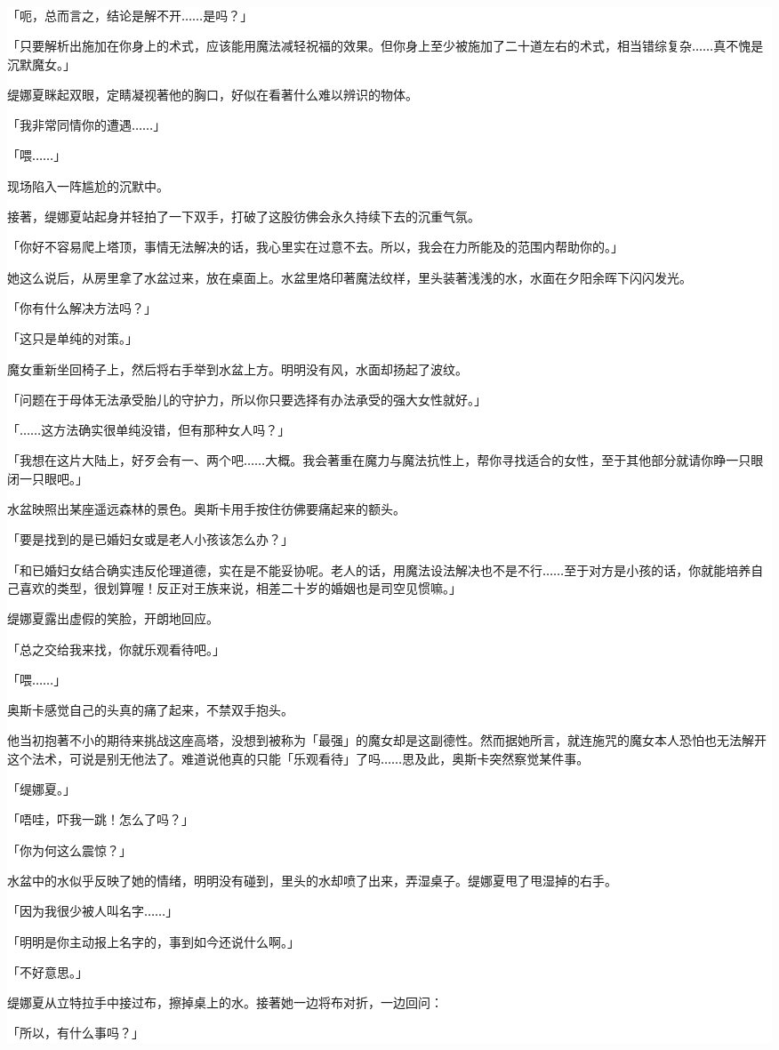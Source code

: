 「呃，总而言之，结论是解不开……是吗？」

「只要解析出施加在你身上的术式，应该能用魔法减轻祝福的效果。但你身上至少被施加了二十道左右的术式，相当错综复杂……真不愧是沉默魔女。」

缇娜夏眯起双眼，定睛凝视著他的胸口，好似在看著什么难以辨识的物体。

「我非常同情你的遭遇……」

「喂……」

现场陷入一阵尴尬的沉默中。

接著，缇娜夏站起身并轻拍了一下双手，打破了这股彷佛会永久持续下去的沉重气氛。

「你好不容易爬上塔顶，事情无法解决的话，我心里实在过意不去。所以，我会在力所能及的范围内帮助你的。」

她这么说后，从房里拿了水盆过来，放在桌面上。水盆里烙印著魔法纹样，里头装著浅浅的水，水面在夕阳余晖下闪闪发光。

「你有什么解决方法吗？」

「这只是单纯的对策。」

魔女重新坐回椅子上，然后将右手举到水盆上方。明明没有风，水面却扬起了波纹。

「问题在于母体无法承受胎儿的守护力，所以你只要选择有办法承受的强大女性就好。」

「……这方法确实很单纯没错，但有那种女人吗？」

「我想在这片大陆上，好歹会有一、两个吧……大概。我会著重在魔力与魔法抗性上，帮你寻找适合的女性，至于其他部分就请你睁一只眼闭一只眼吧。」

水盆映照出某座遥远森林的景色。奥斯卡用手按住彷佛要痛起来的额头。

「要是找到的是已婚妇女或是老人小孩该怎么办？」

「和已婚妇女结合确实违反伦理道德，实在是不能妥协呢。老人的话，用魔法设法解决也不是不行……至于对方是小孩的话，你就能培养自己喜欢的类型，很划算喔！反正对王族来说，相差二十岁的婚姻也是司空见惯嘛。」

缇娜夏露出虚假的笑脸，开朗地回应。

「总之交给我来找，你就乐观看待吧。」

「喂……」

奥斯卡感觉自己的头真的痛了起来，不禁双手抱头。

他当初抱著不小的期待来挑战这座高塔，没想到被称为「最强」的魔女却是这副德性。然而据她所言，就连施咒的魔女本人恐怕也无法解开这个法术，可说是别无他法了。难道说他真的只能「乐观看待」了吗……思及此，奥斯卡突然察觉某件事。

「缇娜夏。」

「唔哇，吓我一跳！怎么了吗？」

「你为何这么震惊？」

水盆中的水似乎反映了她的情绪，明明没有碰到，里头的水却喷了出来，弄湿桌子。缇娜夏甩了甩湿掉的右手。

「因为我很少被人叫名字……」

「明明是你主动报上名字的，事到如今还说什么啊。」

「不好意思。」

缇娜夏从立特拉手中接过布，擦掉桌上的水。接著她一边将布对折，一边回问：

「所以，有什么事吗？」
